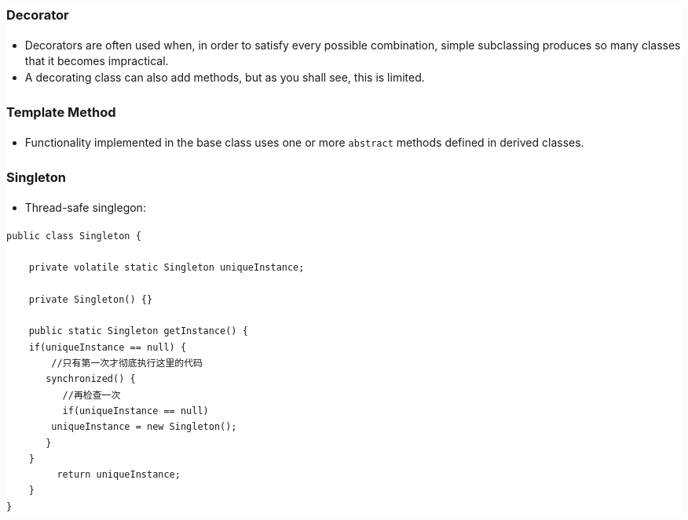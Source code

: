 ```
```

### Decorator
- Decorators are often used when, in order to satisfy every possible combination, simple subclassing produces so many classes that it becomes impractical.
- A decorating class can also add methods, but as you shall see, this is limited.

### Template Method
- Functionality implemented in the base class uses one or more `abstract` methods defined in derived classes.

### Singleton
- Thread-safe singlegon:
```
public class Singleton { 

    private volatile static Singleton uniqueInstance;
 
    private Singleton() {}
        
    public static Singleton getInstance() { 
	if(uniqueInstance == null) {
        //只有第一次才彻底执行这里的代码
	   synchronized() {
	      //再检查一次
	      if(uniqueInstance == null)
		uniqueInstance = new Singleton();
   	   }
	}
         return uniqueInstance;
    }
}
```
